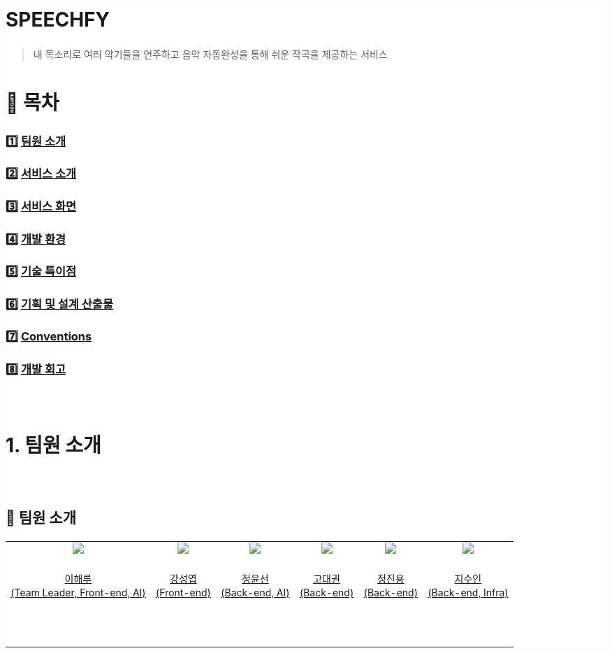 # SPEECHFY

> 내 목소리로 여러 악기들을 연주하고 음악 자동완성을 통해 쉬운 작곡을 제공하는 서비스

# 📌 목차

### 1️⃣ [팀원 소개](#1-팀원-소개)

### 2️⃣ [서비스 소개](#2-서비스-소개)

### 3️⃣ [서비스 화면](#3-서비스-화면)

### 4️⃣ [개발 환경](#4-개발-환경)

### 5️⃣ [기술 특이점](#5-기술-특이점)

### 6️⃣ [기획 및 설계 산출물](#6-기획-및-설계-산출물)

### 7️⃣ [Conventions](#7-conventions)

### 8️⃣ [개발 회고](#8-개발-회고)

<br/>

# 1. 팀원 소개

&nbsp;

## 💞 팀원 소개

<table>
    <tr>
        <td height="140px" align="center"> <a href="/">
            <img src="/" width="140px" /> <br><br> 이해루 <br>(Team Leader, Front-end, AI) </a> <br></td>
        <td height="140px" align="center"> <a href="/">
            <img src="/" width="140px" /> <br><br> 강성엽 <br>(Front-end) </a> <br></td>
        <td height="140px" align="center"> <a href="/">
            <img src="https://avatars.githubusercontent.com/u/79686751?v=4" width="140px" /> <br><br> 정윤선 <br>(Back-end, AI) </a> <br></td>
        <td height="140px" align="center"> <a href="/">
            <img src="/" width="140px" /> <br><br> 고대권 <br>(Back-end) </a> <br></td>
        <td height="140px" align="center"> <a href="/">
            <img src="/" width="140px" /> <br><br> 정진용 <br>(Back-end) </a> <br></td>
        <td height="140px" align="center"> <a href="/">
            <img src="/" width="140px" /> <br><br> 지수인 <br>(Back-end, Infra) </a> <br></td>
    </tr>
    <tr>
        <td>
        </td>
        <td>
        </td>
        <td>
        </td>
        <td>
        </td>
        <td>